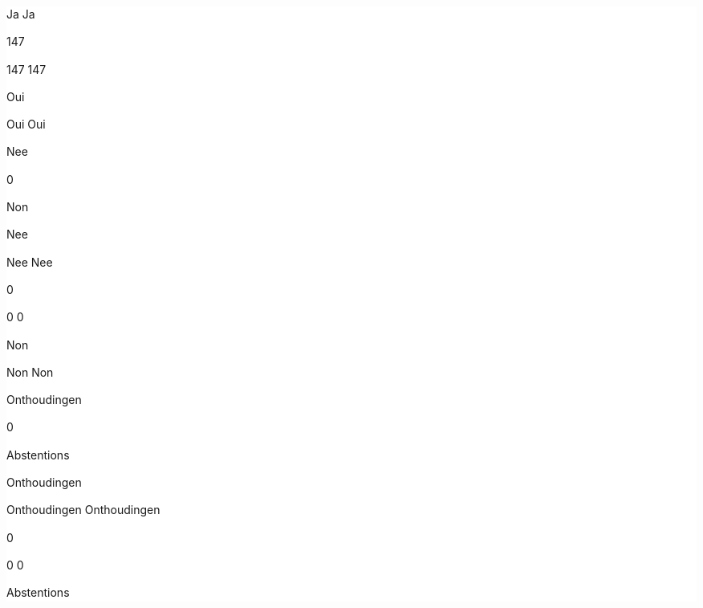 Ja
Ja


147

147
147


Oui

Oui
Oui



Nee


0


Non



Nee

Nee
Nee


0

0
0


Non

Non
Non



Onthoudingen


0


Abstentions



Onthoudingen

Onthoudingen
Onthoudingen


0

0
0


Abstentions
